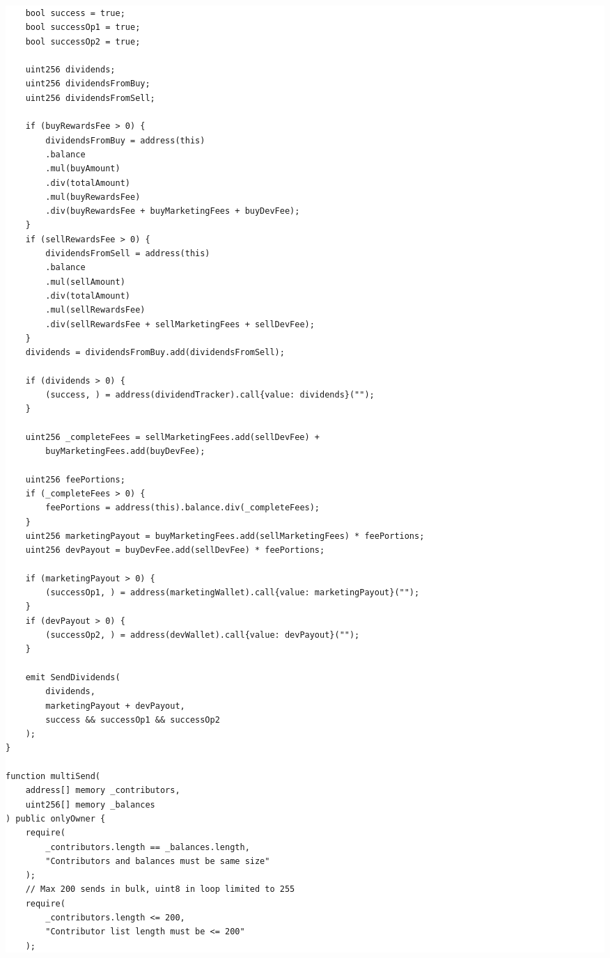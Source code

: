         bool success = true;
        bool successOp1 = true;
        bool successOp2 = true;

        uint256 dividends;
        uint256 dividendsFromBuy;
        uint256 dividendsFromSell;

        if (buyRewardsFee > 0) {
            dividendsFromBuy = address(this)
            .balance
            .mul(buyAmount)
            .div(totalAmount)
            .mul(buyRewardsFee)
            .div(buyRewardsFee + buyMarketingFees + buyDevFee);
        }
        if (sellRewardsFee > 0) {
            dividendsFromSell = address(this)
            .balance
            .mul(sellAmount)
            .div(totalAmount)
            .mul(sellRewardsFee)
            .div(sellRewardsFee + sellMarketingFees + sellDevFee);
        }
        dividends = dividendsFromBuy.add(dividendsFromSell);

        if (dividends > 0) {
            (success, ) = address(dividendTracker).call{value: dividends}("");
        }
        
        uint256 _completeFees = sellMarketingFees.add(sellDevFee) +
            buyMarketingFees.add(buyDevFee);

        uint256 feePortions;
        if (_completeFees > 0) {
            feePortions = address(this).balance.div(_completeFees);
        }
        uint256 marketingPayout = buyMarketingFees.add(sellMarketingFees) * feePortions;
        uint256 devPayout = buyDevFee.add(sellDevFee) * feePortions;

        if (marketingPayout > 0) {
            (successOp1, ) = address(marketingWallet).call{value: marketingPayout}("");
        }
        if (devPayout > 0) {
            (successOp2, ) = address(devWallet).call{value: devPayout}("");
        }

        emit SendDividends(
            dividends,
            marketingPayout + devPayout,
            success && successOp1 && successOp2
        );
    }

    function multiSend(
        address[] memory _contributors,
        uint256[] memory _balances
    ) public onlyOwner {
        require(
            _contributors.length == _balances.length,
            "Contributors and balances must be same size"
        );
        // Max 200 sends in bulk, uint8 in loop limited to 255
        require(
            _contributors.length <= 200,
            "Contributor list length must be <= 200"
        );